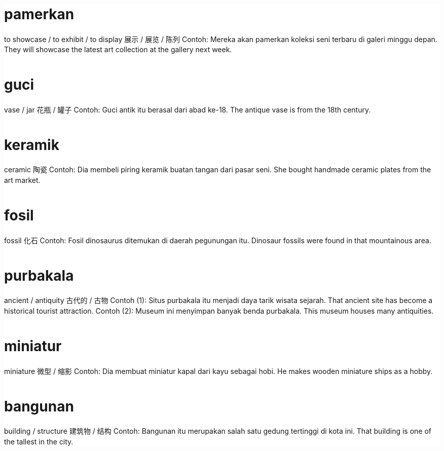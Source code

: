 # pamerkan
to showcase / to exhibit / to display
展示 / 展览 / 陈列
Contoh: Mereka akan pamerkan koleksi seni terbaru di galeri minggu depan.
They will showcase the latest art collection at the gallery next week.

# guci
vase / jar
花瓶 / 罐子
Contoh: Guci antik itu berasal dari abad ke-18.
The antique vase is from the 18th century.

# keramik
ceramic
陶瓷
Contoh: Dia membeli piring keramik buatan tangan dari pasar seni.
She bought handmade ceramic plates from the art market.

# fosil
fossil
化石
Contoh: Fosil dinosaurus ditemukan di daerah pegunungan itu.
Dinosaur fossils were found in that mountainous area.

# purbakala
ancient / antiquity
古代的 / 古物
Contoh (1): Situs purbakala itu menjadi daya tarik wisata sejarah.
That ancient site has become a historical tourist attraction.
Contoh (2): Museum ini menyimpan banyak benda purbakala.
This museum houses many antiquities.

# miniatur
miniature
微型 / 缩影
Contoh: Dia membuat miniatur kapal dari kayu sebagai hobi.
He makes wooden miniature ships as a hobby.

# bangunan
building / structure
建筑物 / 结构
Contoh: Bangunan itu merupakan salah satu gedung tertinggi di kota ini.
That building is one of the tallest in the city.
